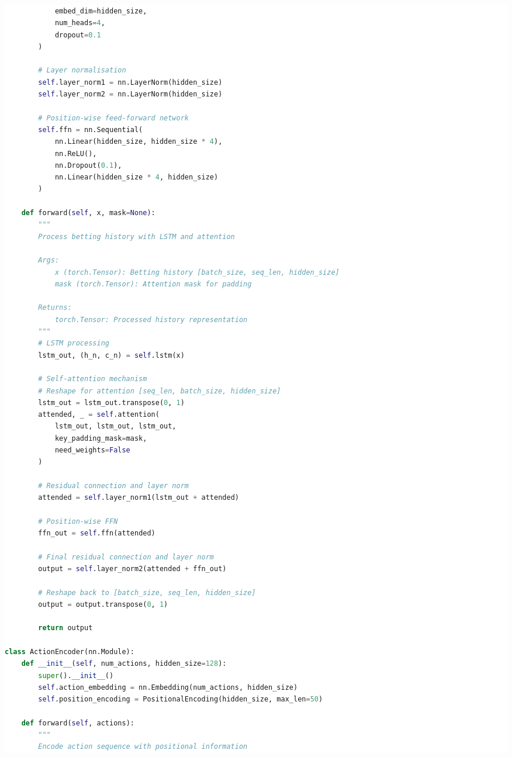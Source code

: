 ```python
            embed_dim=hidden_size,
            num_heads=4,
            dropout=0.1
        )
        
        # Layer normalisation
        self.layer_norm1 = nn.LayerNorm(hidden_size)
        self.layer_norm2 = nn.LayerNorm(hidden_size)
        
        # Position-wise feed-forward network
        self.ffn = nn.Sequential(
            nn.Linear(hidden_size, hidden_size * 4),
            nn.ReLU(),
            nn.Dropout(0.1),
            nn.Linear(hidden_size * 4, hidden_size)
        )
    
    def forward(self, x, mask=None):
        """
        Process betting history with LSTM and attention
        
        Args:
            x (torch.Tensor): Betting history [batch_size, seq_len, hidden_size]
            mask (torch.Tensor): Attention mask for padding
            
        Returns:
            torch.Tensor: Processed history representation
        """
        # LSTM processing
        lstm_out, (h_n, c_n) = self.lstm(x)
        
        # Self-attention mechanism
        # Reshape for attention [seq_len, batch_size, hidden_size]
        lstm_out = lstm_out.transpose(0, 1)
        attended, _ = self.attention(
            lstm_out, lstm_out, lstm_out,
            key_padding_mask=mask,
            need_weights=False
        )
        
        # Residual connection and layer norm
        attended = self.layer_norm1(lstm_out + attended)
        
        # Position-wise FFN
        ffn_out = self.ffn(attended)
        
        # Final residual connection and layer norm
        output = self.layer_norm2(attended + ffn_out)
        
        # Reshape back to [batch_size, seq_len, hidden_size]
        output = output.transpose(0, 1)
        
        return output

class ActionEncoder(nn.Module):
    def __init__(self, num_actions, hidden_size=128):
        super().__init__()
        self.action_embedding = nn.Embedding(num_actions, hidden_size)
        self.position_encoding = PositionalEncoding(hidden_size, max_len=50)
        
    def forward(self, actions):
        """
        Encode action sequence with positional information
```